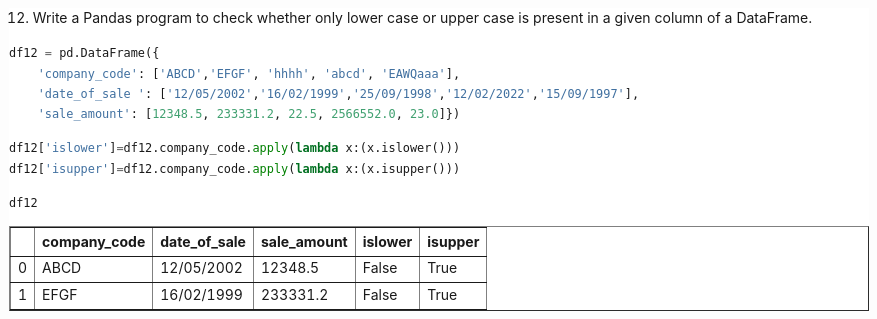 

12. Write a Pandas program to check whether only lower case or upper case is present in a given column of a DataFrame.


```python
df12 = pd.DataFrame({
    'company_code': ['ABCD','EFGF', 'hhhh', 'abcd', 'EAWQaaa'],
    'date_of_sale ': ['12/05/2002','16/02/1999','25/09/1998','12/02/2022','15/09/1997'],
    'sale_amount': [12348.5, 233331.2, 22.5, 2566552.0, 23.0]})

```


```python
df12['islower']=df12.company_code.apply(lambda x:(x.islower()))
df12['isupper']=df12.company_code.apply(lambda x:(x.isupper()))
```


```python
df12
```




<div>
<style scoped>
    .dataframe tbody tr th:only-of-type {
        vertical-align: middle;
    }

    .dataframe tbody tr th {
        vertical-align: top;
    }

    .dataframe thead th {
        text-align: right;
    }
</style>
<table border="1" class="dataframe">
  <thead>
    <tr style="text-align: right;">
      <th></th>
      <th>company_code</th>
      <th>date_of_sale</th>
      <th>sale_amount</th>
      <th>islower</th>
      <th>isupper</th>
    </tr>
  </thead>
  <tbody>
    <tr>
      <td>0</td>
      <td>ABCD</td>
      <td>12/05/2002</td>
      <td>12348.5</td>
      <td>False</td>
      <td>True</td>
    </tr>
    <tr>
      <td>1</td>
      <td>EFGF</td>
      <td>16/02/1999</td>
      <td>233331.2</td>
      <td>False</td>
      <td>True</td>
    </tr>
    <tr>